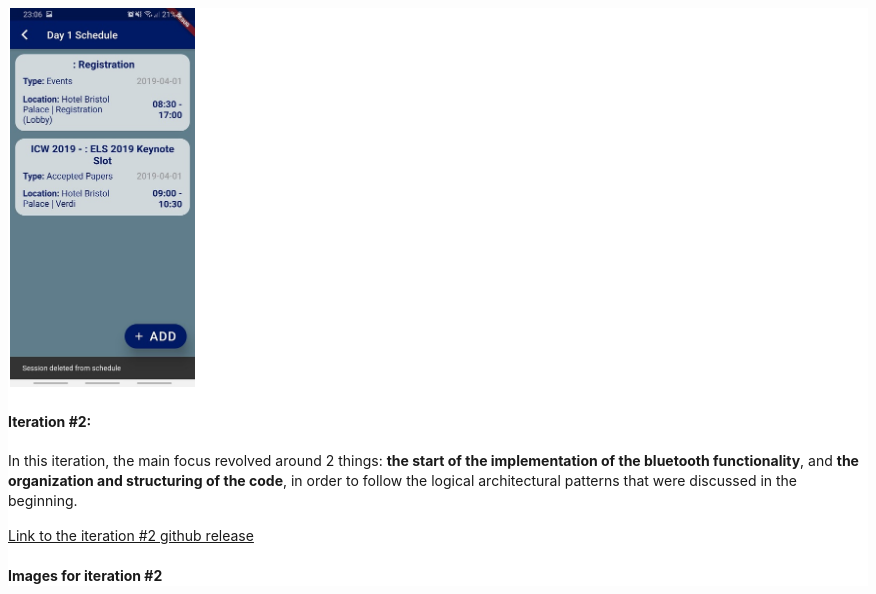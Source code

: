 <img src="docs/i1/i1_proto_7.jpg" alt="Iteration 1 Prototype - 1g" width="189" height="379"/>

#### Iteration #2:

In this iteration, the main focus revolved around 2 things: **the start of the implementation of the bluetooth functionality**, and **the organization and structuring of the code**, in order to follow the logical architectural patterns that were discussed in the beginning.

[Link to the iteration #2 github release](https://github.com/softeng-feup/open-cx-mr-simba/releases/tag/iteration2)

#### Images for iteration #2
